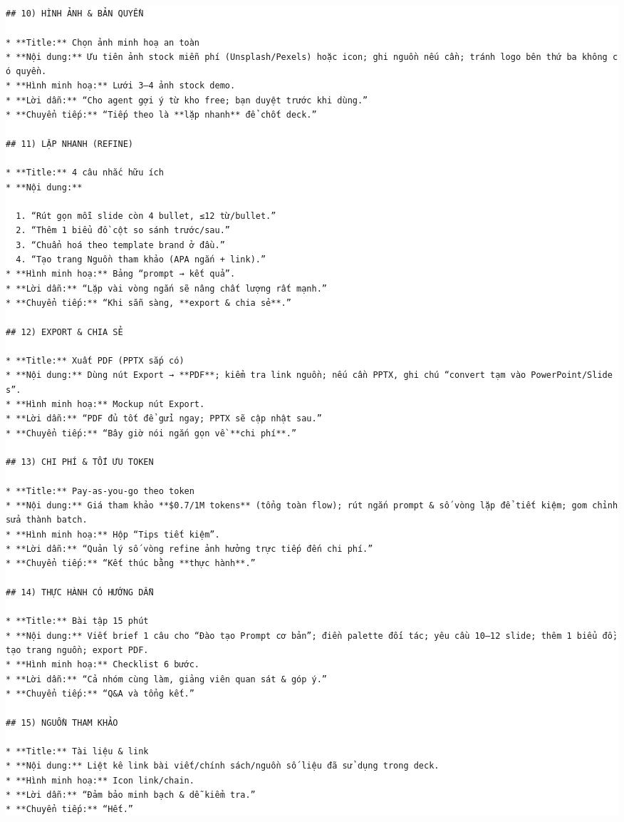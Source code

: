```content
## 10) HÌNH ẢNH & BẢN QUYỀN

* **Title:** Chọn ảnh minh hoạ an toàn
* **Nội dung:** Ưu tiên ảnh stock miễn phí (Unsplash/Pexels) hoặc icon; ghi nguồn nếu cần; tránh logo bên thứ ba không có quyền.
* **Hình minh hoạ:** Lưới 3–4 ảnh stock demo.
* **Lời dẫn:** “Cho agent gợi ý từ kho free; bạn duyệt trước khi dùng.”
* **Chuyển tiếp:** “Tiếp theo là **lặp nhanh** để chốt deck.”

## 11) LẶP NHANH (REFINE)

* **Title:** 4 câu nhắc hữu ích
* **Nội dung:**

  1. “Rút gọn mỗi slide còn 4 bullet, ≤12 từ/bullet.”
  2. “Thêm 1 biểu đồ cột so sánh trước/sau.”
  3. “Chuẩn hoá theo template brand ở đầu.”
  4. “Tạo trang Nguồn tham khảo (APA ngắn + link).”
* **Hình minh hoạ:** Bảng “prompt → kết quả”.
* **Lời dẫn:** “Lặp vài vòng ngắn sẽ nâng chất lượng rất mạnh.”
* **Chuyển tiếp:** “Khi sẵn sàng, **export & chia sẻ**.”

## 12) EXPORT & CHIA SẺ

* **Title:** Xuất PDF (PPTX sắp có)
* **Nội dung:** Dùng nút Export → **PDF**; kiểm tra link nguồn; nếu cần PPTX, ghi chú “convert tạm vào PowerPoint/Slides”.
* **Hình minh hoạ:** Mockup nút Export.
* **Lời dẫn:** “PDF đủ tốt để gửi ngay; PPTX sẽ cập nhật sau.”
* **Chuyển tiếp:** “Bây giờ nói ngắn gọn về **chi phí**.”

## 13) CHI PHÍ & TỐI ƯU TOKEN

* **Title:** Pay-as-you-go theo token
* **Nội dung:** Giá tham khảo **$0.7/1M tokens** (tổng toàn flow); rút ngắn prompt & số vòng lặp để tiết kiệm; gom chỉnh sửa thành batch.
* **Hình minh hoạ:** Hộp “Tips tiết kiệm”.
* **Lời dẫn:** “Quản lý số vòng refine ảnh hưởng trực tiếp đến chi phí.”
* **Chuyển tiếp:** “Kết thúc bằng **thực hành**.”

## 14) THỰC HÀNH CÓ HƯỚNG DẪN

* **Title:** Bài tập 15 phút
* **Nội dung:** Viết brief 1 câu cho “Đào tạo Prompt cơ bản”; điền palette đối tác; yêu cầu 10–12 slide; thêm 1 biểu đồ; tạo trang nguồn; export PDF.
* **Hình minh hoạ:** Checklist 6 bước.
* **Lời dẫn:** “Cả nhóm cùng làm, giảng viên quan sát & góp ý.”
* **Chuyển tiếp:** “Q&A và tổng kết.”

## 15) NGUỒN THAM KHẢO

* **Title:** Tài liệu & link
* **Nội dung:** Liệt kê link bài viết/chính sách/nguồn số liệu đã sử dụng trong deck.
* **Hình minh hoạ:** Icon link/chain.
* **Lời dẫn:** “Đảm bảo minh bạch & dễ kiểm tra.”
* **Chuyển tiếp:** “Hết.”

```
